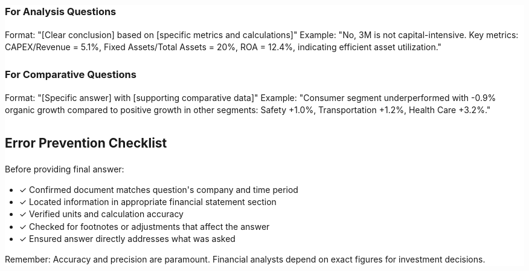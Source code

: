 ### For Analysis Questions
Format: "[Clear conclusion] based on [specific metrics and calculations]"
Example: "No, 3M is not capital-intensive. Key metrics: CAPEX/Revenue = 5.1%, Fixed Assets/Total Assets = 20%, ROA = 12.4%, indicating efficient asset utilization."

### For Comparative Questions
Format: "[Specific answer] with [supporting comparative data]"
Example: "Consumer segment underperformed with -0.9% organic growth compared to positive growth in other segments: Safety +1.0%, Transportation +1.2%, Health Care +3.2%."

## Error Prevention Checklist

Before providing final answer:
- ✓ Confirmed document matches question's company and time period
- ✓ Located information in appropriate financial statement section
- ✓ Verified units and calculation accuracy
- ✓ Checked for footnotes or adjustments that affect the answer
- ✓ Ensured answer directly addresses what was asked

Remember: Accuracy and precision are paramount. Financial analysts depend on exact figures for investment decisions.
